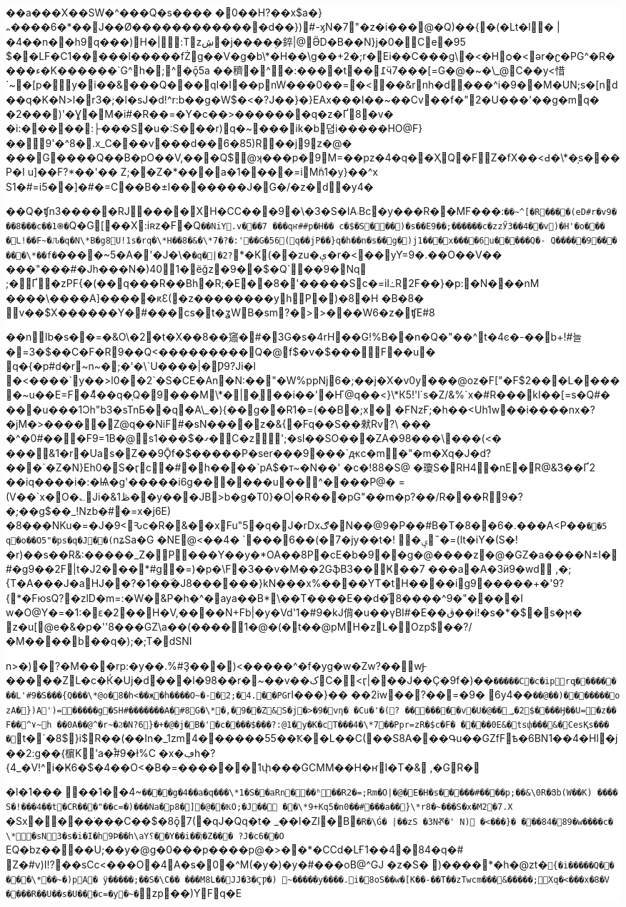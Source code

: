 ��a���X��SW�^���Q�s���� 
�0��H?��x$a�}᎔����6�\*��J��Ø�������������d��})#-ӽN�7"�z�i���@�Q)��{�(�Lt�l� |�4��n�\�h9q���)H�|׊:T޻zڜ�j����ܸ�錊|@ӚD�B��N}j�0�Ce�95 $��LF�C1�����l�����fŻg��V�g�b\*�H��\g��+2�;r�Ei��C���g\�<�Hѻ�<әr�ʗ�PG^�R����ء�K������`G^h�;^�ǭ5a
��穧�^�:����t��߁ӵ7���[=G�@�~�\_@C��y<惜`~� [p�y�i��&���Q���qI�I��pnW�� �0��=�<��&rnh� dۭ ���^i�9�ׯ�M�UN;s�[nd��q�K�N>l�r3�;�l�sJ�d!^r:b��g�W$�<�?J��}�}EAx���I��~��Cv��f�"2�U���'��g�mq�
�2���)'�Ɣ�M�i#�R��=�Y�c��>�������q�z�Ґ8⋱�v� �i:�����:├���S�u�:S���r)q�~���ik�b뎝i��� ��HO@F}��9'�^8�.x\_C���v�� �d��6�85)R��j9z�@� ���G����Q��B�pO��V,���Q$@ʞ���p�9M=��pz�4�q��ҲQ�FZ�fX��<Ԁ�\\*�֣s���P�I
u]��F?\*��'��
Z;��Z�\*���a�1����=iMۗn1�y}��^x S1�#=i5��]�#�=C��B�±l�������J�G�/�z� d�y4�
 
 ��Q�ʧn3�����R J����XH�CC���9�\�3�S�IA܁Bc�y���R��MF���:`��~^[�R݌����(eD#r�v9�
��8���c��1֍�`Q�G[��X:iʀz�F�Q`��NiY.v���7 ���qҥ##p�H�� c�$�S���)�s��E9��;������c�zzӲ3��4��v)�H'�o����L!��F~�Ԉ�q�N\*B� g8U!1s� rq�\*H��8�&�\*7�?�:'��G�56(q��jP��}q�h��n�s��g�)j1� ��x����6u�����Q�- Q�����9������\*��f�`����~5�A�'�J�\�`�q�|�2?`\*�K(��zu�ې�r�<��yY=9�.��O��V��
���"���#�Jh� ��N�)401�ёǧz�9��$�Q`��9�Nq׭
;�Ґ�zP F{�(��q���R��Bh�R;�E��8�'�����S c�=iI߸R2F��}�p:�N���nM ����\����A]�����ԟƐ(�z��������yhP�)�8�H �B�8� v��$X������Y�#���cs�t�ʓWB�sm?�>>���W6�z�ʧE#8
 
 ��nIb�s��=�&O\�2�t�X��8��䆼�#�3G�s�4 rH��G!%B��n�Q�"��^t�4ͼ�-��b+!#늘�=3�$��C�F�R9��Q<���������Q�@f$� v�$���׊F��u�
q�{�p#d�r~n~�;�'�\`U����|�Ƿ9?Ji�l �<����`y��>l0��2`�S�CE�An�N:��"�W%ppNj6�;��j�X�v0y�݇��@oz�F["�F$2���L�����~u��E=F�ާ4��q�֤Q�9���M\*�|�֤��i��'�Ҥ@q��<}\*К5!'l`s�Z/&%`x�#R���kI��[=s�Q#����u���1Ͻh"b3�sTnБ��q�A\_�){�� g��R1�=(��B�;x�
�FNzҒ;� h� �<Uh1w��i ����nx�?�jM�>�����Z@q��NiF#�sN���� z�&{�Fq��S��猌Rv?\
���
�^�0#���F9=1B�@sގ�$���1�C�z';�sI��SO���ZA�98���\���(<� ���&1�r�Uas�Z��9Ǭf�$�����P�ser���9���`ԫc�m�"�m�Xq�J�d?���`�Z�N}Eh0�S�ӷc�#�h����`pA$�т~�N��'
�c�!88�S@ �瓊S�RH4�nE�R@&̀3��Ґ2 ��iq����i �:�Ѩ�g'�����i6g������u��^����P@� =(V��`x�O�؎Ji�&1ڟ��y���JB>b�g�T0}�O|�R���pG"��m� p?��/R���R9� ?�;��g$��\_!Nzb�#�=x�j6E) �8���NKu�=�J�9<Ԅc�R�&��xFu"5�q�J�rDx݌�ګN��@9�P��#B�T�8��6�.���A<P��`��5q�o��O5"�ps�q�J ��( `nʑSa�G �NE@<��4� `���6��(�7�jy��t�!
�ؠ˵�=(lt�iY�(S� !�r)��s��R&:�����\_Z�P���Y��y�\*OA��8P�cE�b �9��g�@����z�@�GZ�a����N±I�#�g9��2F|t�J2���\*ٌ#g�=)�p�\F�3��v�M��2GֆB3��Ҝ��7
���a�A�3ӥ9�wd ,�;{T�A���J�aHJ��?�1��ۜ�J8 ������}kN���x%����YT�tH����ig9�����+�'9?{\*�FюsQ?\�zlD�m=:�W�&P�h�^�aya��B\*\��T����E��d�֞8����^9�"����I w�O@Y�=�1:�ԑ�2��H�V,����N+Fb|�y�Vd'1�#9�kJ偝�u��үBI#�E��ڨ��i!�s�\*�$�s�ϻ� z�u[@e�&�p�''8���GZ\a��(����1�@�(�t��@ pM H�zL�Ozp$��?/�M����b��q�);�;T�dSNI
 
 n>�)�?�M���rp:�y��.%#Ҙ���)<�����^�f� yg�w�Zw?��wJ̵
�����ZL�c�Ќ�Uj�d񑱀���l�98��r�~��v��کC�<ӷ|���J��Ҫ�9f�)��`�����C�c�iprq֛��������L'#9�S���{Q���\*@o�8�h<��җ� h����O~�-�2;�4.��PG`rI�� �}� � ��2iw��?��=�9� 6y4��`��@��)�������ozA�})A'ׂ)=�����g�SH#�������A�#8G�\*�,�9��Z&S�j�>�9�vƞ�
�Cu�'�(?
�������v�U�@��؃�2$����Ӈ ��U=�z��F��^٧~h ��0A��@ ^�r~�Ϩ�N?6}�+�@�j�B�'�c����$���?:@1�y�K�cT���4�\*7��Ppr=zR�$c�F� ����0E&�tsփ���&�CesҚs����`t�`�8$}i$R��(��In�\_1zm4������55��Ҟ��L��C(��S8A���Գu��GZfFҍ�6BN1��4�Hl�j��2:g��{㯽K'a �֠#9�ɫ%C
�x�ڢh�?{4\_�V!^i�Ҝ6�$�4��O<�B�=������1փ���GCMM��H�ҥI�T�& ,�GR�
 
 �l�1���
�� 1��4~`����g�4��a�q���\*1�S��aRn���ʱ��R2�=;Rm �O|�@�E�H�s�����#����p;��&\0R�Յb(W ��K)
����S� !���4��t�C R���"��c=�)���Na�p8�]�@��ҞO;�J�� ��\*9+Kq5�n0��#���a��}\*r8�~���S�x�M2�7.X`�Sx����֔���C��$�8ǭ7(�qJ�Qq�t�
\_��I�Zl�B`�R�\Ǵ� |��zS �3Nⶄ�'
N)
�<���}� ���84�89�w����c�\*�sN3�s�i�I�h9Ϸ��h\aY؟��Y��i��ן֮�Z��� ?J�c6��O`EQ�bz����U;��y�@g�0���p����p@�>��\*�CCd�LҒ1��4�84�q�# Z �#v)I!?��sCc<���O�4A�s�0�^M(�y�)�y�#���oB@^GJ �z�S�  )�� ��\*�h�@zt�`{�i�����Q�����\*��~�)pA� ӱ�����;��S�\C��
���M8L��JJ�3�ҀǷ�)  ~�� ���y����.i�8oS��w�[K��-��T��zTwcm���&�����;Xq� <�� �x�8�V����R��U��s�U���c=�y�~�`zp��)YFq�E